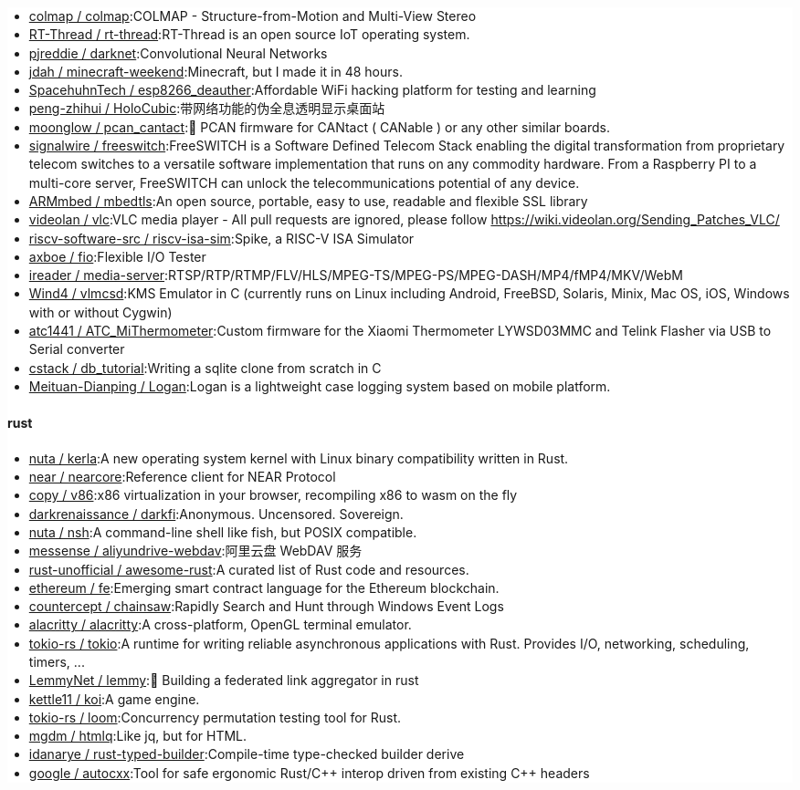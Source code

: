 * [colmap / colmap](https://github.com/colmap/colmap):COLMAP - Structure-from-Motion and Multi-View Stereo
* [RT-Thread / rt-thread](https://github.com/RT-Thread/rt-thread):RT-Thread is an open source IoT operating system.
* [pjreddie / darknet](https://github.com/pjreddie/darknet):Convolutional Neural Networks
* [jdah / minecraft-weekend](https://github.com/jdah/minecraft-weekend):Minecraft, but I made it in 48 hours.
* [SpacehuhnTech / esp8266_deauther](https://github.com/SpacehuhnTech/esp8266_deauther):Affordable WiFi hacking platform for testing and learning
* [peng-zhihui / HoloCubic](https://github.com/peng-zhihui/HoloCubic):带网络功能的伪全息透明显示桌面站
* [moonglow / pcan_cantact](https://github.com/moonglow/pcan_cantact):🤖
PCAN firmware for CANtact ( CANable ) or any other similar boards.
* [signalwire / freeswitch](https://github.com/signalwire/freeswitch):FreeSWITCH is a Software Defined Telecom Stack enabling the digital transformation from proprietary telecom switches to a versatile software implementation that runs on any commodity hardware. From a Raspberry PI to a multi-core server, FreeSWITCH can unlock the telecommunications potential of any device.
* [ARMmbed / mbedtls](https://github.com/ARMmbed/mbedtls):An open source, portable, easy to use, readable and flexible SSL library
* [videolan / vlc](https://github.com/videolan/vlc):VLC media player - All pull requests are ignored, please follow https://wiki.videolan.org/Sending_Patches_VLC/
* [riscv-software-src / riscv-isa-sim](https://github.com/riscv-software-src/riscv-isa-sim):Spike, a RISC-V ISA Simulator
* [axboe / fio](https://github.com/axboe/fio):Flexible I/O Tester
* [ireader / media-server](https://github.com/ireader/media-server):RTSP/RTP/RTMP/FLV/HLS/MPEG-TS/MPEG-PS/MPEG-DASH/MP4/fMP4/MKV/WebM
* [Wind4 / vlmcsd](https://github.com/Wind4/vlmcsd):KMS Emulator in C (currently runs on Linux including Android, FreeBSD, Solaris, Minix, Mac OS, iOS, Windows with or without Cygwin)
* [atc1441 / ATC_MiThermometer](https://github.com/atc1441/ATC_MiThermometer):Custom firmware for the Xiaomi Thermometer LYWSD03MMC and Telink Flasher via USB to Serial converter
* [cstack / db_tutorial](https://github.com/cstack/db_tutorial):Writing a sqlite clone from scratch in C
* [Meituan-Dianping / Logan](https://github.com/Meituan-Dianping/Logan):Logan is a lightweight case logging system based on mobile platform.

#### rust
* [nuta / kerla](https://github.com/nuta/kerla):A new operating system kernel with Linux binary compatibility written in Rust.
* [near / nearcore](https://github.com/near/nearcore):Reference client for NEAR Protocol
* [copy / v86](https://github.com/copy/v86):x86 virtualization in your browser, recompiling x86 to wasm on the fly
* [darkrenaissance / darkfi](https://github.com/darkrenaissance/darkfi):Anonymous. Uncensored. Sovereign.
* [nuta / nsh](https://github.com/nuta/nsh):A command-line shell like fish, but POSIX compatible.
* [messense / aliyundrive-webdav](https://github.com/messense/aliyundrive-webdav):阿里云盘 WebDAV 服务
* [rust-unofficial / awesome-rust](https://github.com/rust-unofficial/awesome-rust):A curated list of Rust code and resources.
* [ethereum / fe](https://github.com/ethereum/fe):Emerging smart contract language for the Ethereum blockchain.
* [countercept / chainsaw](https://github.com/countercept/chainsaw):Rapidly Search and Hunt through Windows Event Logs
* [alacritty / alacritty](https://github.com/alacritty/alacritty):A cross-platform, OpenGL terminal emulator.
* [tokio-rs / tokio](https://github.com/tokio-rs/tokio):A runtime for writing reliable asynchronous applications with Rust. Provides I/O, networking, scheduling, timers, ...
* [LemmyNet / lemmy](https://github.com/LemmyNet/lemmy):🐀
Building a federated link aggregator in rust
* [kettle11 / koi](https://github.com/kettle11/koi):A game engine.
* [tokio-rs / loom](https://github.com/tokio-rs/loom):Concurrency permutation testing tool for Rust.
* [mgdm / htmlq](https://github.com/mgdm/htmlq):Like jq, but for HTML.
* [idanarye / rust-typed-builder](https://github.com/idanarye/rust-typed-builder):Compile-time type-checked builder derive
* [google / autocxx](https://github.com/google/autocxx):Tool for safe ergonomic Rust/C++ interop driven from existing C++ headers